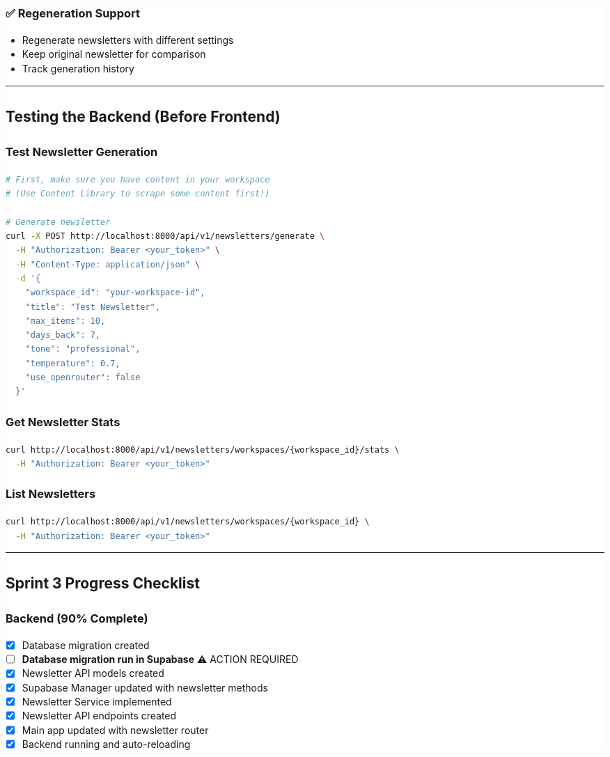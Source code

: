 ### ✅ Regeneration Support
- Regenerate newsletters with different settings
- Keep original newsletter for comparison
- Track generation history

---

## Testing the Backend (Before Frontend)

### Test Newsletter Generation

```bash
# First, make sure you have content in your workspace
# (Use Content Library to scrape some content first!)

# Generate newsletter
curl -X POST http://localhost:8000/api/v1/newsletters/generate \
  -H "Authorization: Bearer <your_token>" \
  -H "Content-Type: application/json" \
  -d '{
    "workspace_id": "your-workspace-id",
    "title": "Test Newsletter",
    "max_items": 10,
    "days_back": 7,
    "tone": "professional",
    "temperature": 0.7,
    "use_openrouter": false
  }'
```

### Get Newsletter Stats

```bash
curl http://localhost:8000/api/v1/newsletters/workspaces/{workspace_id}/stats \
  -H "Authorization: Bearer <your_token>"
```

### List Newsletters

```bash
curl http://localhost:8000/api/v1/newsletters/workspaces/{workspace_id} \
  -H "Authorization: Bearer <your_token>"
```

---

## Sprint 3 Progress Checklist

### Backend (90% Complete)
- [x] Database migration created
- [ ] **Database migration run in Supabase** ⚠️ ACTION REQUIRED
- [x] Newsletter API models created
- [x] Supabase Manager updated with newsletter methods
- [x] Newsletter Service implemented
- [x] Newsletter API endpoints created
- [x] Main app updated with newsletter router
- [x] Backend running and auto-reloading
